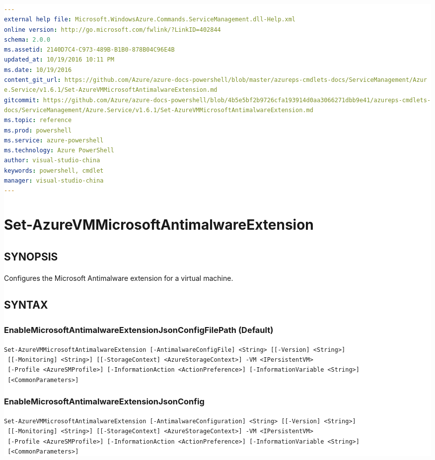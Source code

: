 ```yaml
---
external help file: Microsoft.WindowsAzure.Commands.ServiceManagement.dll-Help.xml
online version: http://go.microsoft.com/fwlink/?LinkID=402844
schema: 2.0.0
ms.assetid: 2140D7C4-C973-489B-B1B0-878B04C96E4B
updated_at: 10/19/2016 10:11 PM
ms.date: 10/19/2016
content_git_url: https://github.com/Azure/azure-docs-powershell/blob/master/azureps-cmdlets-docs/ServiceManagement/Azure.Service/v1.6.1/Set-AzureVMMicrosoftAntimalwareExtension.md
gitcommit: https://github.com/Azure/azure-docs-powershell/blob/4b5e5bf2b9726cfa193914d0aa3066271dbb9e41/azureps-cmdlets-docs/ServiceManagement/Azure.Service/v1.6.1/Set-AzureVMMicrosoftAntimalwareExtension.md
ms.topic: reference
ms.prod: powershell
ms.service: azure-powershell
ms.technology: Azure PowerShell
author: visual-studio-china
keywords: powershell, cmdlet
manager: visual-studio-china
---
```


# Set-AzureVMMicrosoftAntimalwareExtension

## SYNOPSIS
Configures the Microsoft Antimalware extension for a virtual machine.

## SYNTAX

### EnableMicrosoftAntimalwareExtensionJsonConfigFilePath (Default)
```
Set-AzureVMMicrosoftAntimalwareExtension [-AntimalwareConfigFile] <String> [[-Version] <String>]
 [[-Monitoring] <String>] [[-StorageContext] <AzureStorageContext>] -VM <IPersistentVM>
 [-Profile <AzureSMProfile>] [-InformationAction <ActionPreference>] [-InformationVariable <String>]
 [<CommonParameters>]
```

### EnableMicrosoftAntimalwareExtensionJsonConfig
```
Set-AzureVMMicrosoftAntimalwareExtension [-AntimalwareConfiguration] <String> [[-Version] <String>]
 [[-Monitoring] <String>] [[-StorageContext] <AzureStorageContext>] -VM <IPersistentVM>
 [-Profile <AzureSMProfile>] [-InformationAction <ActionPreference>] [-InformationVariable <String>]
 [<CommonParameters>]
```
